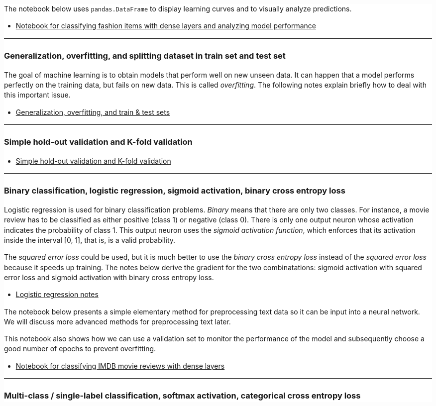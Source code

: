 The notebook below uses ```pandas.DataFrame``` to display learning curves and to visually analyze predictions. 

- [Notebook for classifying fashion items with dense layers and analyzing model performance](https://colab.research.google.com/drive/1ejWWMNlsfnMMPlSNCAw6CykWH1Wlu_6D)

---

### Generalization, overfitting, and splitting dataset in train set and test set

The goal of machine learning is to obtain models that perform well on new unseen data.  It can happen that a model performs perfectly on the training data, but fails on new data.  This is called *overfitting*.  The following notes explain briefly how to deal with this important issue.

 - [Generalization, overfitting, and train & test sets](https://github.com/schneider128k/machine_learning_course/blob/master/slides/5_slides.pdf)


---

### Simple hold-out validation and K-fold validation

- [Simple hold-out validation and K-fold validation](https://github.com/schneider128k/machine_learning_course/blob/master/slides/6_slides.pdf)

---

### Binary classification, logistic regression, sigmoid activation, binary cross entropy loss

Logistic regression is used for binary classification problems. *Binary* means that there are only two classes.  For instance, a movie review has to be classified as either positive (class 1) or negative (class 0).  There is only one output neuron whose activation indicates the probability of class 1.  This output neuron uses the *sigmoid activation function*, which enforces that its activation inside the interval \[0, 1\], that is, is a valid probability. 

The *squared error loss* could be used, but it is much better to use the *binary cross entropy loss* instead of the *squared error loss* because it speeds up training.  The notes below derive the gradient for the two combinatations: sigmoid activation with squared error loss and sigmoid activation with binary cross entropy loss.

- [Logistic regression notes](https://github.com/schneider128k/machine_learning_course/blob/master/slides/logistic_regression.pdf)

The notebook below presents a simple elementary method for preprocessing text data so it can be input into a neural network.  We will discuss more advanced methods for preprocessing text later.

This notebook also shows how we can use a validation set to monitor the performance of the model and subsequently choose a good number of epochs to prevent overfitting.

- [Notebook for classifying IMDB movie reviews with dense layers](https://colab.research.google.com/drive/1e1scwvXdgCEEdPX4szVuw_KHD_NlINTZ)

---

### Multi-class / single-label classification, softmax activation, categorical cross entropy loss
